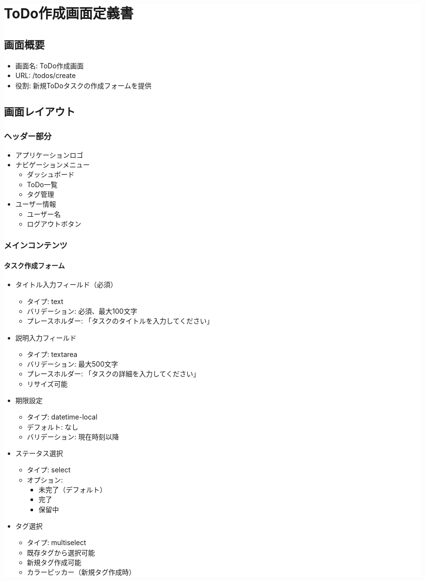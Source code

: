 # ToDo作成画面定義書

## 画面概要
- 画面名: ToDo作成画面
- URL: /todos/create
- 役割: 新規ToDoタスクの作成フォームを提供

## 画面レイアウト
### ヘッダー部分
- アプリケーションロゴ
- ナビゲーションメニュー
  - ダッシュボード
  - ToDo一覧
  - タグ管理
- ユーザー情報
  - ユーザー名
  - ログアウトボタン

### メインコンテンツ
#### タスク作成フォーム
- タイトル入力フィールド（必須）
  - タイプ: text
  - バリデーション: 必須、最大100文字
  - プレースホルダー: 「タスクのタイトルを入力してください」

- 説明入力フィールド
  - タイプ: textarea
  - バリデーション: 最大500文字
  - プレースホルダー: 「タスクの詳細を入力してください」
  - リサイズ可能

- 期限設定
  - タイプ: datetime-local
  - デフォルト: なし
  - バリデーション: 現在時刻以降

- ステータス選択
  - タイプ: select
  - オプション:
    - 未完了（デフォルト）
    - 完了
    - 保留中

- タグ選択
  - タイプ: multiselect
  - 既存タグから選択可能
  - 新規タグ作成可能
  - カラーピッカー（新規タグ作成時）
